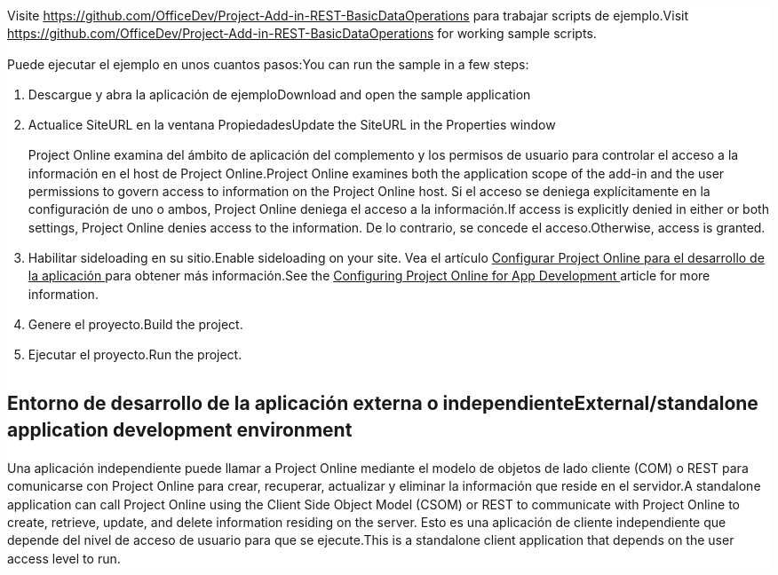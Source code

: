 <span data-ttu-id="4bc1e-190">Visite https://github.com/OfficeDev/Project-Add-in-REST-BasicDataOperations para trabajar scripts de ejemplo.</span><span class="sxs-lookup"><span data-stu-id="4bc1e-190">Visit https://github.com/OfficeDev/Project-Add-in-REST-BasicDataOperations for working sample scripts.</span></span> 
  
<span data-ttu-id="4bc1e-191">Puede ejecutar el ejemplo en unos cuantos pasos:</span><span class="sxs-lookup"><span data-stu-id="4bc1e-191">You can run the sample in a few steps:</span></span>
  
1. <span data-ttu-id="4bc1e-192">Descargue y abra la aplicación de ejemplo</span><span class="sxs-lookup"><span data-stu-id="4bc1e-192">Download and open the sample application</span></span>
    
2. <span data-ttu-id="4bc1e-193">Actualice SiteURL en la ventana Propiedades</span><span class="sxs-lookup"><span data-stu-id="4bc1e-193">Update the SiteURL in the Properties window</span></span>
    
   <span data-ttu-id="4bc1e-194">Project Online examina del ámbito de aplicación del complemento y los permisos de usuario para controlar el acceso a la información en el host de Project Online.</span><span class="sxs-lookup"><span data-stu-id="4bc1e-194">Project Online examines both the application scope of the add-in and the user permissions to govern access to information on the Project Online host.</span></span> <span data-ttu-id="4bc1e-195">Si el acceso se deniega explícitamente en la configuración de uno o ambos, Project Online deniega el acceso a la información.</span><span class="sxs-lookup"><span data-stu-id="4bc1e-195">If access is explicitly denied in either or both settings, Project Online denies access to the information.</span></span> <span data-ttu-id="4bc1e-196">De lo contrario, se concede el acceso.</span><span class="sxs-lookup"><span data-stu-id="4bc1e-196">Otherwise, access is granted.</span></span>
    
3. <span data-ttu-id="4bc1e-197">Habilitar sideloading en su sitio.</span><span class="sxs-lookup"><span data-stu-id="4bc1e-197">Enable sideloading on your site.</span></span> <span data-ttu-id="4bc1e-198">Vea el artículo [Configurar Project Online para el desarrollo de la aplicación ](http://nearbaseline.com/2013/12/configuring-project-online-for-app-development/.aspx)para obtener más información.</span><span class="sxs-lookup"><span data-stu-id="4bc1e-198">See the [Configuring Project Online for App Development ](http://nearbaseline.com/2013/12/configuring-project-online-for-app-development/.aspx)article for more information.</span></span> 
    
4. <span data-ttu-id="4bc1e-199">Genere el proyecto.</span><span class="sxs-lookup"><span data-stu-id="4bc1e-199">Build the project.</span></span>
    
5. <span data-ttu-id="4bc1e-200">Ejecutar el proyecto.</span><span class="sxs-lookup"><span data-stu-id="4bc1e-200">Run the project.</span></span>
    
## <a name="externalstandalone-application-development-environment"></a><span data-ttu-id="4bc1e-201">Entorno de desarrollo de la aplicación externa o independiente</span><span class="sxs-lookup"><span data-stu-id="4bc1e-201">External/standalone application development environment</span></span>

<span data-ttu-id="4bc1e-202">Una aplicación independiente puede llamar a Project Online mediante el modelo de objetos de lado cliente (COM) o REST para comunicarse con Project Online para crear, recuperar, actualizar y eliminar la información que reside en el servidor.</span><span class="sxs-lookup"><span data-stu-id="4bc1e-202">A standalone application can call Project Online using the Client Side Object Model (CSOM) or REST to communicate with Project Online to create, retrieve, update, and delete information residing on the server.</span></span> <span data-ttu-id="4bc1e-203">Esto es una aplicación de cliente independiente que depende del nivel de acceso de usuario para que se ejecute.</span><span class="sxs-lookup"><span data-stu-id="4bc1e-203">This is a standalone client application that depends on the user access level to run.</span></span> 
  